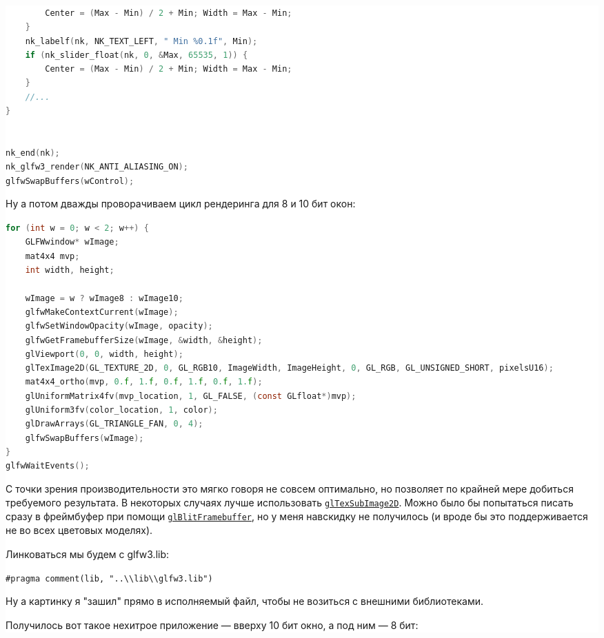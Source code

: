 ```c
        Center = (Max - Min) / 2 + Min; Width = Max - Min;
    }
    nk_labelf(nk, NK_TEXT_LEFT, " Min %0.1f", Min);
    if (nk_slider_float(nk, 0, &Max, 65535, 1)) {
        Center = (Max - Min) / 2 + Min; Width = Max - Min;
    }
    //...
}


nk_end(nk);
nk_glfw3_render(NK_ANTI_ALIASING_ON);
glfwSwapBuffers(wControl);
```

Ну а потом дважды проворачиваем цикл рендеринга для 8 и 10 бит окон:

```c
for (int w = 0; w < 2; w++) {
	GLFWwindow* wImage;
	mat4x4 mvp;
	int width, height;

	wImage = w ? wImage8 : wImage10;
	glfwMakeContextCurrent(wImage);
	glfwSetWindowOpacity(wImage, opacity);
	glfwGetFramebufferSize(wImage, &width, &height);
	glViewport(0, 0, width, height);
	glTexImage2D(GL_TEXTURE_2D, 0, GL_RGB10, ImageWidth, ImageHeight, 0, GL_RGB, GL_UNSIGNED_SHORT, pixelsU16);
	mat4x4_ortho(mvp, 0.f, 1.f, 0.f, 1.f, 0.f, 1.f);
	glUniformMatrix4fv(mvp_location, 1, GL_FALSE, (const GLfloat*)mvp);
	glUniform3fv(color_location, 1, color);
	glDrawArrays(GL_TRIANGLE_FAN, 0, 4);
	glfwSwapBuffers(wImage);
}
glfwWaitEvents();
```

С точки зрения производительности это мягко говоря не совсем оптимально, но позволяет по крайней мере добиться требуемого результата. В некоторых случаях лучше использовать [`glTexSubImage2D`](http://www.opengl.org/wiki/GLAPI/glTexSubImage2D). Можно было бы попытаться писать сразу в фреймбуфер при помощи [`glBlitFramebuffer`](http://www.opengl.org/wiki/GLAPI/glBlitFramebuffer), но у меня навскидку не получилось (и вроде бы это поддерживается не во всех цветовых моделях).

Линковаться мы будем с glfw3.lib:

```
#pragma comment(lib, "..\\lib\\glfw3.lib")
```

Ну а картинку я "зашил" прямо в исполняемый файл, чтобы не возиться с внешними библиотеками.

Получилось вот такое нехитрое приложение — вверху 10 бит окно, а под ним — 8 бит:
